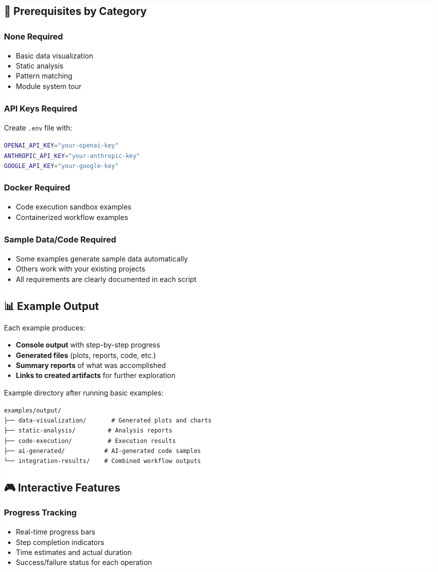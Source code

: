 ## 🔧 Prerequisites by Category

### **None Required**
- Basic data visualization
- Static analysis
- Pattern matching
- Module system tour

### **API Keys Required**
Create `.env` file with:
```bash
OPENAI_API_KEY="your-openai-key"
ANTHROPIC_API_KEY="your-anthropic-key"  
GOOGLE_API_KEY="your-google-key"
```

### **Docker Required**
- Code execution sandbox examples
- Containerized workflow examples

### **Sample Data/Code Required**
- Some examples generate sample data automatically
- Others work with your existing projects
- All requirements are clearly documented in each script

## 📊 Example Output

Each example produces:
- **Console output** with step-by-step progress
- **Generated files** (plots, reports, code, etc.)
- **Summary reports** of what was accomplished
- **Links to created artifacts** for further exploration

Example directory after running basic examples:
```
examples/output/
├── data-visualization/       # Generated plots and charts
├── static-analysis/         # Analysis reports
├── code-execution/          # Execution results
├── ai-generated/           # AI-generated code samples
└── integration-results/    # Combined workflow outputs
```

## 🎮 Interactive Features

### **Progress Tracking**
- Real-time progress bars
- Step completion indicators  
- Time estimates and actual duration
- Success/failure status for each operation
